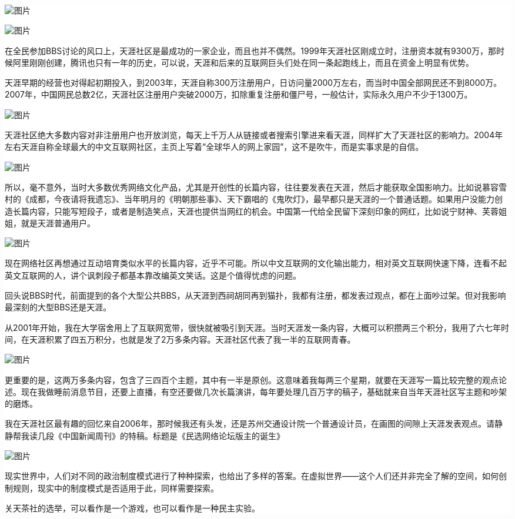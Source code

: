 ![图片](https://mmbiz.qpic.cn/mmbiz_jpg/q0mibtDcB9p0iclqA6F2sNbFEQ4DSmr415W69eSujkmjDicAiaFKTsOqiaFHic2ZuuALlJcF8sxdot5OXdBwuQnZzGwQ/640?wx_fmt=jpeg&wxfrom=5&wx_lazy=1&wx_co=1)

![图片](https://mmbiz.qpic.cn/mmbiz_png/q0mibtDcB9p0iclqA6F2sNbFEQ4DSmr4154U7wQ1wicleibTogeiapPDkKlfbdibhkYAJt4NKMLtDKyMEJdahAoARkXQ/640?wx_fmt=png&wxfrom=5&wx_lazy=1&wx_co=1)

  

在全民参加BBS讨论的风口上，天涯社区是最成功的一家企业，而且也并不偶然。1999年天涯社区刚成立时，注册资本就有9300万，那时候阿里刚刚创建，腾讯也只有一年的历史，可以说，天涯和后来的互联网巨头们处在同一条起跑线上，而且在资金上明显有优势。

  

天涯早期的经营也对得起初期投入，到2003年，天涯自称300万注册用户，日访问量2000万左右，而当时中国全部网民还不到8000万。2007年，中国网民总数2亿，天涯社区注册用户突破2000万，扣除重复注册和僵尸号，一般估计，实际永久用户不少于1300万。

![图片](https://mmbiz.qpic.cn/mmbiz_jpg/q0mibtDcB9p0iclqA6F2sNbFEQ4DSmr415HgZrh8ibY55NvCmFFAxbT978PAz0MhoBs45NOMat7HicK7MFPp0zFiatw/640?wx_fmt=jpeg&wxfrom=5&wx_lazy=1&wx_co=1)

  

天涯社区绝大多数内容对非注册用户也开放浏览，每天上千万人从链接或者搜索引擎进来看天涯，同样扩大了天涯社区的影响力。2004年左右天涯自称全球最大的中文互联网社区，主页上写着“全球华人的网上家园”，这不是吹牛，而是实事求是的自信。

![图片](https://mmbiz.qpic.cn/mmbiz_jpg/q0mibtDcB9p0iclqA6F2sNbFEQ4DSmr415o9nJDfy0P2ArFCsMBYG8XwqLGoBCTn0NyBbF3BwgW4mstqMaYb2oYQ/640?wx_fmt=jpeg&wxfrom=5&wx_lazy=1&wx_co=1)

  

所以，毫不意外，当时大多数优秀网络文化产品，尤其是开创性的长篇内容，往往要发表在天涯，然后才能获取全国影响力。比如说慕容雪村的《成都，今夜请将我遗忘》、当年明月的《明朝那些事》、天下霸唱的《鬼吹灯》，最早都只是天涯的一个普通话题。如果用户没能力创造长篇内容，只能写短段子，或者是制造笑点，天涯也提供当网红的机会。中国第一代给全民留下深刻印象的网红，比如说宁财神、芙蓉姐姐，就是天涯普通用户。

![图片](https://mmbiz.qpic.cn/mmbiz_jpg/q0mibtDcB9p0iclqA6F2sNbFEQ4DSmr415zA0DDt2b17HzszUD31GvaMxxXd0g3eG35tKBFcJGEIvc7yQvOHVCFg/640?wx_fmt=jpeg&wxfrom=5&wx_lazy=1&wx_co=1)

  

现在网络社区再想通过互动培育类似水平的长篇内容，近乎不可能。所以中文互联网的文化输出能力，相对英文互联网快速下降，连看不起英文互联网的人，讲个讽刺段子都基本靠改编英文笑话。这是个值得忧虑的问题。

  

回头说BBS时代，前面提到的各个大型公共BBS，从天涯到西祠胡同再到猫扑，我都有注册，都发表过观点，都在上面吵过架。但对我影响最深刻的大型BBS还是天涯。

  

从2001年开始，我在大学宿舍用上了互联网宽带，很快就被吸引到天涯。当时天涯发一条内容，大概可以积攒两三个积分，我用了六七年时间，在天涯积累了四五万积分，也就是发了2万多条内容。天涯社区代表了我一半的互联网青春。

![图片](https://mmbiz.qpic.cn/mmbiz_png/q0mibtDcB9p0iclqA6F2sNbFEQ4DSmr415EYAopnaHIrAmHKN1I75qbE1qRC1YWgUoOk71KrSOEY8LdHK51ibPWBw/640?wx_fmt=png&wxfrom=5&wx_lazy=1&wx_co=1)

  

更重要的是，这两万多条内容，包含了三四百个主题，其中有一半是原创。这意味着我每两三个星期，就要在天涯写一篇比较完整的观点论述。现在我做睡前消息节目，还要上直播，有空还要做几次长篇演讲，每年要处理几百万字的稿子，基础就来自当年天涯社区写主题和吵架的磨炼。

  

我在天涯社区最有趣的回忆来自2006年，那时候我还有头发，还是苏州交通设计院一个普通设计员，在画图的间隙上天涯发表观点。请静静帮我读几段《中国新闻周刊》的特稿。标题是《民选网络论坛版主的诞生》

![图片](https://mmbiz.qpic.cn/mmbiz_png/q0mibtDcB9p0iclqA6F2sNbFEQ4DSmr415FE9b1iarQoWcVUPDdL6mdUuic5TbGPWnLbgmgh13s0cBBnAqT7Wicwafw/640?wx_fmt=png&wxfrom=5&wx_lazy=1&wx_co=1)

  

现实世界中，人们对不同的政治制度模式进行了种种探索，也给出了多样的答案。在虚拟世界——这个人们还并非完全了解的空间，如何创制规则，现实中的制度模式是否适用于此，同样需要探索。

  

关天茶社的选举，可以看作是一个游戏，也可以看作是一种民主实验。

  